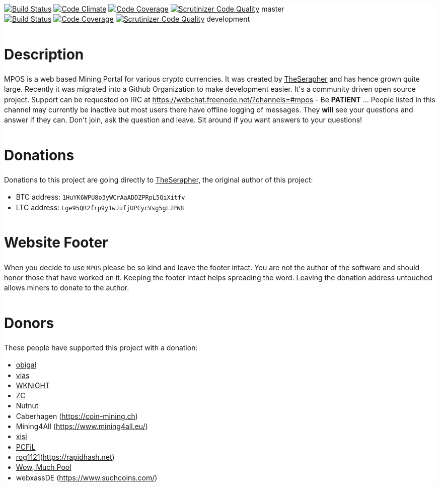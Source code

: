 [![Build Status](https://travis-ci.org/MPOS/php-mpos.png?branch=master)](https://travis-ci.org/MPOS/php-mpos) [![Code Climate](https://codeclimate.com/github/MPOS/php-mpos/badges/gpa.svg)](https://codeclimate.com/github/MPOS/php-mpos) [![Code Coverage](https://scrutinizer-ci.com/g/MPOS/php-mpos/badges/coverage.png?b=master)](https://scrutinizer-ci.com/g/MPOS/php-mpos/?branch=master) [![Scrutinizer Code Quality](https://scrutinizer-ci.com/g/MPOS/php-mpos/badges/quality-score.png?b=master)](https://scrutinizer-ci.com/g/MPOS/php-mpos/?branch=master) master<br />
[![Build Status](https://travis-ci.org/MPOS/php-mpos.png?branch=development)](https://travis-ci.org/MPOS/php-mpos) [![Code Coverage](https://scrutinizer-ci.com/g/MPOS/php-mpos/badges/coverage.png?b=development)](https://scrutinizer-ci.com/g/MPOS/php-mpos/?branch=development) [![Scrutinizer Code Quality](https://scrutinizer-ci.com/g/MPOS/php-mpos/badges/quality-score.png?b=development)](https://scrutinizer-ci.com/g/MPOS/php-mpos/?branch=development)  development


Description
===========

MPOS is a web based Mining Portal for various crypto currencies. It was created by [TheSerapher](https://github.com/TheSerapher) and has hence grown quite large. Recently it was migrated into a Github Organization to make development easier. It's a community driven open source project. Support can be requested on IRC at https://webchat.freenode.net/?channels=#mpos - Be **PATIENT** ... People listed in this channel may currently be inactive but most users there have offline logging of messages. They **will** see your questions and answer if they can. Don't join, ask the question and leave. Sit around if you want answers to your questions!

Donations
=========

Donations to this project are going directly to [TheSerapher](https://github.com/TheSerapher), the original author of this project:

* BTC address: `1HuYK6WPU8o3yWCrAaADDZPRpL5QiXitfv`
* LTC address: `Lge95QR2frp9y1wJufjUPCycVsg5gLJPW8`

Website Footer
==============

When you decide to use `MPOS` please be so kind and leave the footer intact. You are not the author of the software and should honor those that have worked on it. Keeping the footer intact helps spreading the word. Leaving the donation address untouched allows miners to donate to the author.

Donors
======

These people have supported this project with a donation:

* [obigal](https://github.com/obigal)
* [vias](https://github.com/vias79)
* [WKNiGHT](https://github.com/WKNiGHT-)
* [ZC](https://github.com/zccopwrx)
* Nutnut
* Caberhagen (https://coin-mining.ch)
* Mining4All (https://www.mining4all.eu/)
* [xisi](https://github.com/xisi)
* [PCFiL](https://github.com/PCFiL)
* [rog1121](https://github.com/rog1121)(https://rapidhash.net)
* [Wow, Much Pool](http://www.wowmuchpool.com/)
* webxassDE (https://www.suchcoins.com/)

